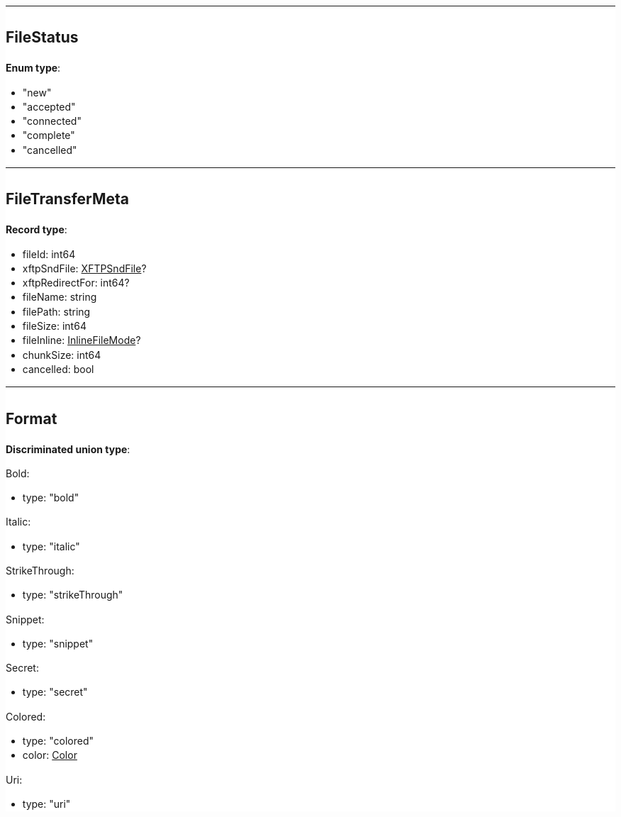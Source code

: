 
---

## FileStatus

**Enum type**:
- "new"
- "accepted"
- "connected"
- "complete"
- "cancelled"


---

## FileTransferMeta

**Record type**:
- fileId: int64
- xftpSndFile: [XFTPSndFile](#xftpsndfile)?
- xftpRedirectFor: int64?
- fileName: string
- filePath: string
- fileSize: int64
- fileInline: [InlineFileMode](#inlinefilemode)?
- chunkSize: int64
- cancelled: bool


---

## Format

**Discriminated union type**:

Bold:
- type: "bold"

Italic:
- type: "italic"

StrikeThrough:
- type: "strikeThrough"

Snippet:
- type: "snippet"

Secret:
- type: "secret"

Colored:
- type: "colored"
- color: [Color](#color)

Uri:
- type: "uri"
